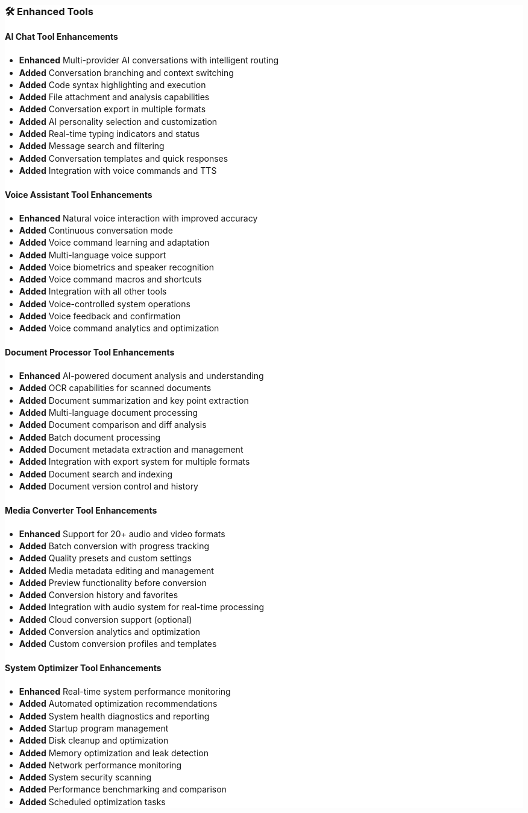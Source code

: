 ### 🛠️ Enhanced Tools

#### AI Chat Tool Enhancements
- **Enhanced** Multi-provider AI conversations with intelligent routing
- **Added** Conversation branching and context switching
- **Added** Code syntax highlighting and execution
- **Added** File attachment and analysis capabilities
- **Added** Conversation export in multiple formats
- **Added** AI personality selection and customization
- **Added** Real-time typing indicators and status
- **Added** Message search and filtering
- **Added** Conversation templates and quick responses
- **Added** Integration with voice commands and TTS

#### Voice Assistant Tool Enhancements
- **Enhanced** Natural voice interaction with improved accuracy
- **Added** Continuous conversation mode
- **Added** Voice command learning and adaptation
- **Added** Multi-language voice support
- **Added** Voice biometrics and speaker recognition
- **Added** Voice command macros and shortcuts
- **Added** Integration with all other tools
- **Added** Voice-controlled system operations
- **Added** Voice feedback and confirmation
- **Added** Voice command analytics and optimization

#### Document Processor Tool Enhancements
- **Enhanced** AI-powered document analysis and understanding
- **Added** OCR capabilities for scanned documents
- **Added** Document summarization and key point extraction
- **Added** Multi-language document processing
- **Added** Document comparison and diff analysis
- **Added** Batch document processing
- **Added** Document metadata extraction and management
- **Added** Integration with export system for multiple formats
- **Added** Document search and indexing
- **Added** Document version control and history

#### Media Converter Tool Enhancements
- **Enhanced** Support for 20+ audio and video formats
- **Added** Batch conversion with progress tracking
- **Added** Quality presets and custom settings
- **Added** Media metadata editing and management
- **Added** Preview functionality before conversion
- **Added** Conversion history and favorites
- **Added** Integration with audio system for real-time processing
- **Added** Cloud conversion support (optional)
- **Added** Conversion analytics and optimization
- **Added** Custom conversion profiles and templates

#### System Optimizer Tool Enhancements
- **Enhanced** Real-time system performance monitoring
- **Added** Automated optimization recommendations
- **Added** System health diagnostics and reporting
- **Added** Startup program management
- **Added** Disk cleanup and optimization
- **Added** Memory optimization and leak detection
- **Added** Network performance monitoring
- **Added** System security scanning
- **Added** Performance benchmarking and comparison
- **Added** Scheduled optimization tasks
